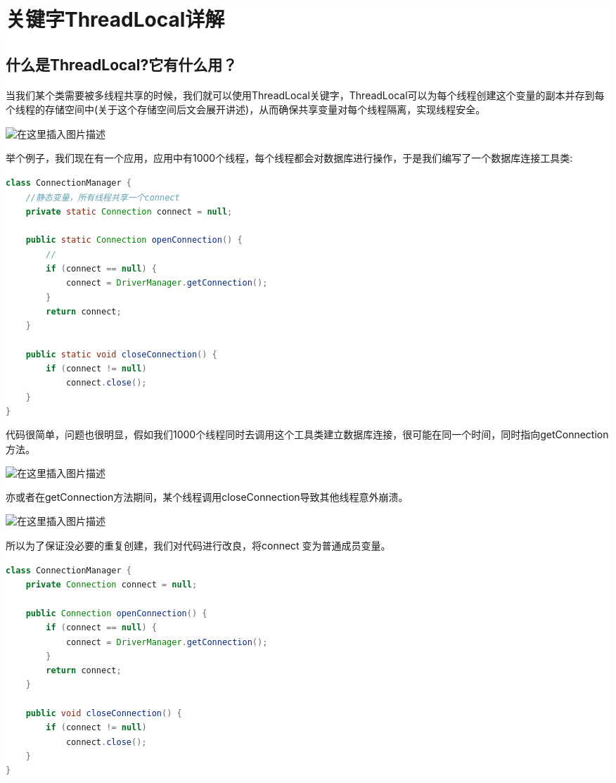 # 关键字ThreadLocal详解

## 什么是ThreadLocal?它有什么用？

当我们某个类需要被多线程共享的时候，我们就可以使用ThreadLocal关键字，ThreadLocal可以为每个线程创建这个变量的副本并存到每个线程的存储空间中(关于这个存储空间后文会展开讲述)，从而确保共享变量对每个线程隔离，实现线程安全。

![在这里插入图片描述](https://cdn.jsdelivr.net/gh/xfycoding/blogImage/img/202304302225786.png)

举个例子，我们现在有一个应用，应用中有1000个线程，每个线程都会对数据库进行操作，于是我们编写了一个数据库连接工具类:

```java
class ConnectionManager {
	//静态变量，所有线程共享一个connect 
    private static Connection connect = null;

    public static Connection openConnection() {
    	//
        if (connect == null) {
            connect = DriverManager.getConnection();
        }
        return connect;
    }

    public static void closeConnection() {
        if (connect != null)
            connect.close();
    }
}
```

代码很简单，问题也很明显，假如我们1000个线程同时去调用这个工具类建立数据库连接，很可能在同一个时间，同时指向getConnection方法。

![在这里插入图片描述](https://cdn.jsdelivr.net/gh/xfycoding/blogImage/img/202304302225529.png)

亦或者在getConnection方法期间，某个线程调用closeConnection导致其他线程意外崩溃。

![在这里插入图片描述](https://cdn.jsdelivr.net/gh/xfycoding/blogImage/img/202304302225583.png)

所以为了保证没必要的重复创建，我们对代码进行改良，将connect 变为普通成员变量。

```java
class ConnectionManager {
    private Connection connect = null;

    public Connection openConnection() {
        if (connect == null) {
            connect = DriverManager.getConnection();
        }
        return connect;
    }

    public void closeConnection() {
        if (connect != null)
            connect.close();
    }
}
```
